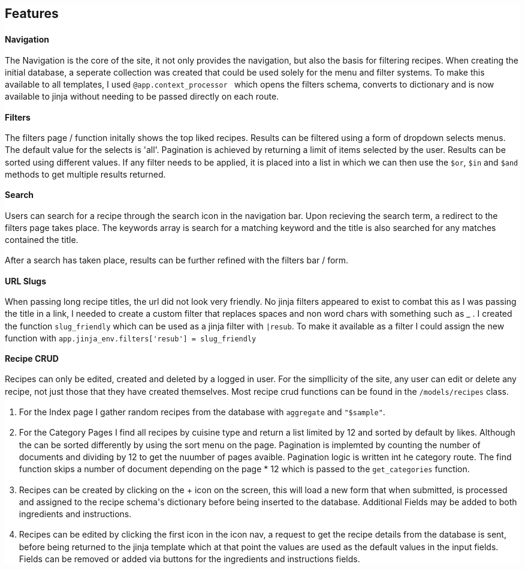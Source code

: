 ## Features  


**Navigation**

The Navigation is the core of the site, it not only provides the navigation, but also the basis for filtering recipes. When creating the initial database, a seperate collection was created that could be used solely for the menu and filter systems. To make this available to all templates, I used `@app.context_processor ` which opens the filters schema, converts to dictionary and is now available to jinja without needing to be passed directly on each route.  

**Filters**

The filters page / function initally shows the top liked recipes. Results can be filtered using a form of dropdown selects menus. The default value for the selects is 'all'. Pagination is achieved by returning a limit of items selected by the user. Results can be sorted using different values. If any filter needs to be applied, it is placed into a list in which we can then use the `$or`, `$in` and `$and` methods to get multiple results returned.

**Search**

Users can search for a recipe through the search icon in the navigation bar. Upon recieving the search term, a redirect to the filters page takes place. The keywords array is search for a matching keyword and the title is also searched for any matches contained the title.

After a search has taken place, results can be further refined with the filters bar / form.

**URL Slugs**

When passing long recipe titles, the url did not look very friendly. No jinja filters appeared to exist to combat this as I was passing the title in a link, I needed to create a custom filter that replaces spaces and non word chars with something such as _ . I created the function `slug_friendly` which can be used as a jinja filter with `|resub`. To make it available as a filter I could assign the new function with `app.jinja_env.filters['resub'] = slug_friendly`

**Recipe CRUD**

Recipes can only be edited, created and deleted by a logged in user. For the simpllicity of the site, any user can edit or delete any recipe, not just those that they have created themselves. Most recipe crud functions can be found in the `/models/recipes` class. 

1. For the Index page I gather random recipes from the database with `aggregate` and `"$sample"`. 

2. For the Category Pages I find all recipes by cuisine type and return a list limited by 12 and sorted by default by likes. Although the can be sorted differently by using the sort menu on the page. Pagination is implemted by counting the number of documents and dividing by 12 to get the nuumber of pages avaible. Pagination logic is written int he category route. The find function skips a number of document depending on the page * 12 which is passed to the `get_categories` function.

3. Recipes can be created by clicking on the + icon on the screen, this will load a new form that when submitted, is processed and assigned to the recipe schema's dictionary before being inserted to the database. Additional Fields may be added to both ingredients and instructions.

4. Recipes can be edited by clicking the first icon in the icon nav, a request to get the recipe details from the database is sent, before being returned to the jinja template which at that point the values are used as the default values in the input fields. Fields can be removed or added via buttons for the ingredients and instructions fields.

